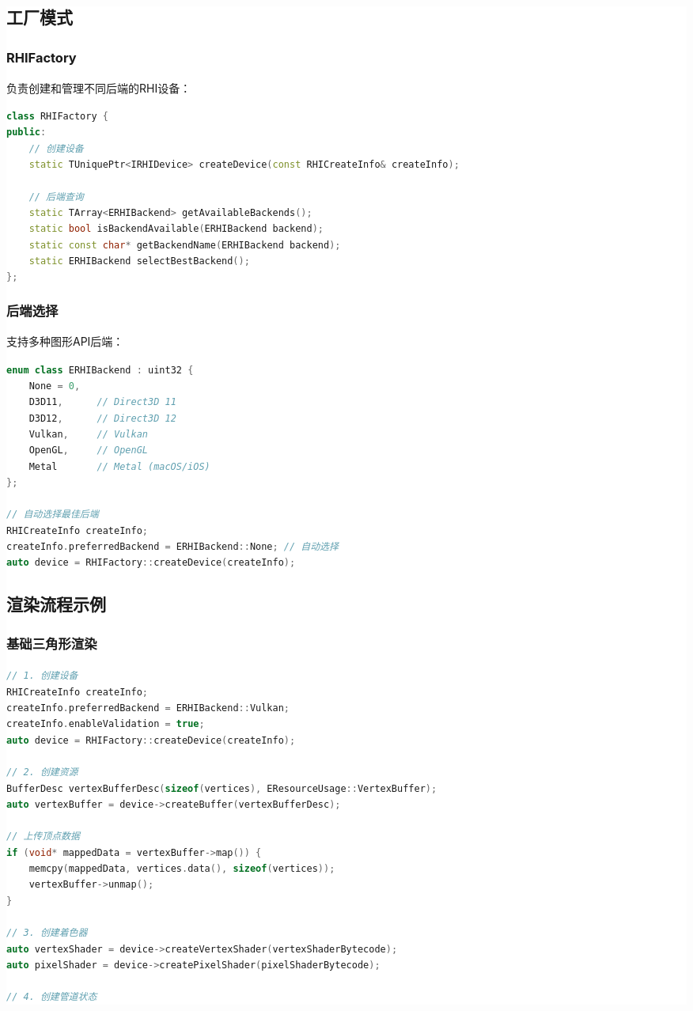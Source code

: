 ## 工厂模式

### RHIFactory
负责创建和管理不同后端的RHI设备：

```cpp
class RHIFactory {
public:
    // 创建设备
    static TUniquePtr<IRHIDevice> createDevice(const RHICreateInfo& createInfo);
    
    // 后端查询
    static TArray<ERHIBackend> getAvailableBackends();
    static bool isBackendAvailable(ERHIBackend backend);
    static const char* getBackendName(ERHIBackend backend);
    static ERHIBackend selectBestBackend();
};
```

### 后端选择
支持多种图形API后端：

```cpp
enum class ERHIBackend : uint32 {
    None = 0,
    D3D11,      // Direct3D 11
    D3D12,      // Direct3D 12
    Vulkan,     // Vulkan
    OpenGL,     // OpenGL
    Metal       // Metal (macOS/iOS)
};

// 自动选择最佳后端
RHICreateInfo createInfo;
createInfo.preferredBackend = ERHIBackend::None; // 自动选择
auto device = RHIFactory::createDevice(createInfo);
```

## 渲染流程示例

### 基础三角形渲染
```cpp
// 1. 创建设备
RHICreateInfo createInfo;
createInfo.preferredBackend = ERHIBackend::Vulkan;
createInfo.enableValidation = true;
auto device = RHIFactory::createDevice(createInfo);

// 2. 创建资源
BufferDesc vertexBufferDesc(sizeof(vertices), EResourceUsage::VertexBuffer);
auto vertexBuffer = device->createBuffer(vertexBufferDesc);

// 上传顶点数据
if (void* mappedData = vertexBuffer->map()) {
    memcpy(mappedData, vertices.data(), sizeof(vertices));
    vertexBuffer->unmap();
}

// 3. 创建着色器
auto vertexShader = device->createVertexShader(vertexShaderBytecode);
auto pixelShader = device->createPixelShader(pixelShaderBytecode);

// 4. 创建管道状态
```